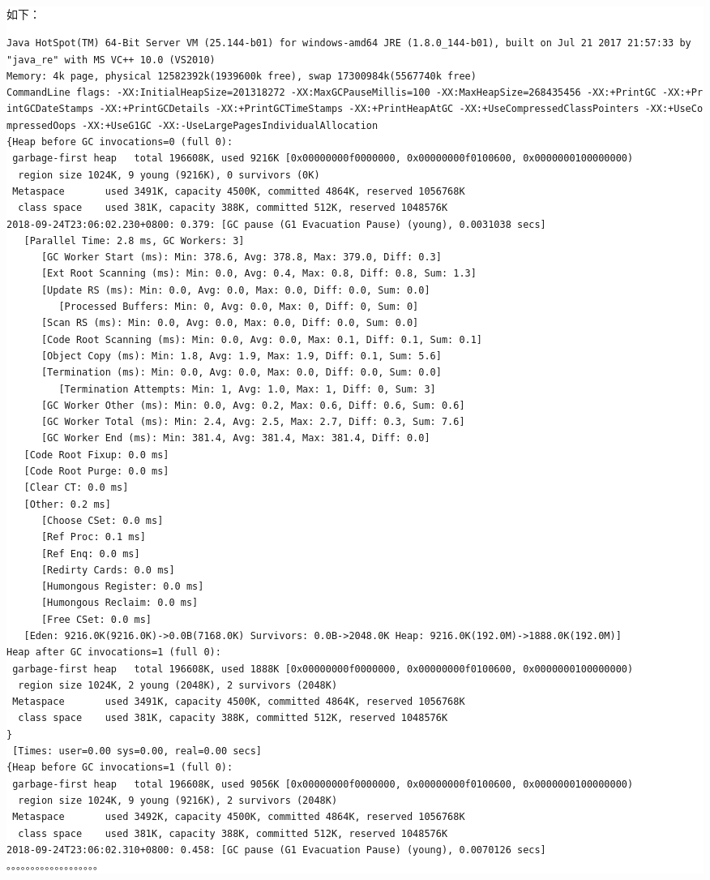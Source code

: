 如下：

~~~shell
Java HotSpot(TM) 64-Bit Server VM (25.144-b01) for windows-amd64 JRE (1.8.0_144-b01), built on Jul 21 2017 21:57:33 by "java_re" with MS VC++ 10.0 (VS2010)
Memory: 4k page, physical 12582392k(1939600k free), swap 17300984k(5567740k free)
CommandLine flags: -XX:InitialHeapSize=201318272 -XX:MaxGCPauseMillis=100 -XX:MaxHeapSize=268435456 -XX:+PrintGC -XX:+PrintGCDateStamps -XX:+PrintGCDetails -XX:+PrintGCTimeStamps -XX:+PrintHeapAtGC -XX:+UseCompressedClassPointers -XX:+UseCompressedOops -XX:+UseG1GC -XX:-UseLargePagesIndividualAllocation 
{Heap before GC invocations=0 (full 0):
 garbage-first heap   total 196608K, used 9216K [0x00000000f0000000, 0x00000000f0100600, 0x0000000100000000)
  region size 1024K, 9 young (9216K), 0 survivors (0K)
 Metaspace       used 3491K, capacity 4500K, committed 4864K, reserved 1056768K
  class space    used 381K, capacity 388K, committed 512K, reserved 1048576K
2018-09-24T23:06:02.230+0800: 0.379: [GC pause (G1 Evacuation Pause) (young), 0.0031038 secs]
   [Parallel Time: 2.8 ms, GC Workers: 3]
      [GC Worker Start (ms): Min: 378.6, Avg: 378.8, Max: 379.0, Diff: 0.3]
      [Ext Root Scanning (ms): Min: 0.0, Avg: 0.4, Max: 0.8, Diff: 0.8, Sum: 1.3]
      [Update RS (ms): Min: 0.0, Avg: 0.0, Max: 0.0, Diff: 0.0, Sum: 0.0]
         [Processed Buffers: Min: 0, Avg: 0.0, Max: 0, Diff: 0, Sum: 0]
      [Scan RS (ms): Min: 0.0, Avg: 0.0, Max: 0.0, Diff: 0.0, Sum: 0.0]
      [Code Root Scanning (ms): Min: 0.0, Avg: 0.0, Max: 0.1, Diff: 0.1, Sum: 0.1]
      [Object Copy (ms): Min: 1.8, Avg: 1.9, Max: 1.9, Diff: 0.1, Sum: 5.6]
      [Termination (ms): Min: 0.0, Avg: 0.0, Max: 0.0, Diff: 0.0, Sum: 0.0]
         [Termination Attempts: Min: 1, Avg: 1.0, Max: 1, Diff: 0, Sum: 3]
      [GC Worker Other (ms): Min: 0.0, Avg: 0.2, Max: 0.6, Diff: 0.6, Sum: 0.6]
      [GC Worker Total (ms): Min: 2.4, Avg: 2.5, Max: 2.7, Diff: 0.3, Sum: 7.6]
      [GC Worker End (ms): Min: 381.4, Avg: 381.4, Max: 381.4, Diff: 0.0]
   [Code Root Fixup: 0.0 ms]
   [Code Root Purge: 0.0 ms]
   [Clear CT: 0.0 ms]
   [Other: 0.2 ms]
      [Choose CSet: 0.0 ms]
      [Ref Proc: 0.1 ms]
      [Ref Enq: 0.0 ms]
      [Redirty Cards: 0.0 ms]
      [Humongous Register: 0.0 ms]
      [Humongous Reclaim: 0.0 ms]
      [Free CSet: 0.0 ms]
   [Eden: 9216.0K(9216.0K)->0.0B(7168.0K) Survivors: 0.0B->2048.0K Heap: 9216.0K(192.0M)->1888.0K(192.0M)]
Heap after GC invocations=1 (full 0):
 garbage-first heap   total 196608K, used 1888K [0x00000000f0000000, 0x00000000f0100600, 0x0000000100000000)
  region size 1024K, 2 young (2048K), 2 survivors (2048K)
 Metaspace       used 3491K, capacity 4500K, committed 4864K, reserved 1056768K
  class space    used 381K, capacity 388K, committed 512K, reserved 1048576K
}
 [Times: user=0.00 sys=0.00, real=0.00 secs] 
{Heap before GC invocations=1 (full 0):
 garbage-first heap   total 196608K, used 9056K [0x00000000f0000000, 0x00000000f0100600, 0x0000000100000000)
  region size 1024K, 9 young (9216K), 2 survivors (2048K)
 Metaspace       used 3492K, capacity 4500K, committed 4864K, reserved 1056768K
  class space    used 381K, capacity 388K, committed 512K, reserved 1048576K
2018-09-24T23:06:02.310+0800: 0.458: [GC pause (G1 Evacuation Pause) (young), 0.0070126 secs]
。。。。。。。。。。。。。。。。。。。

~~~
